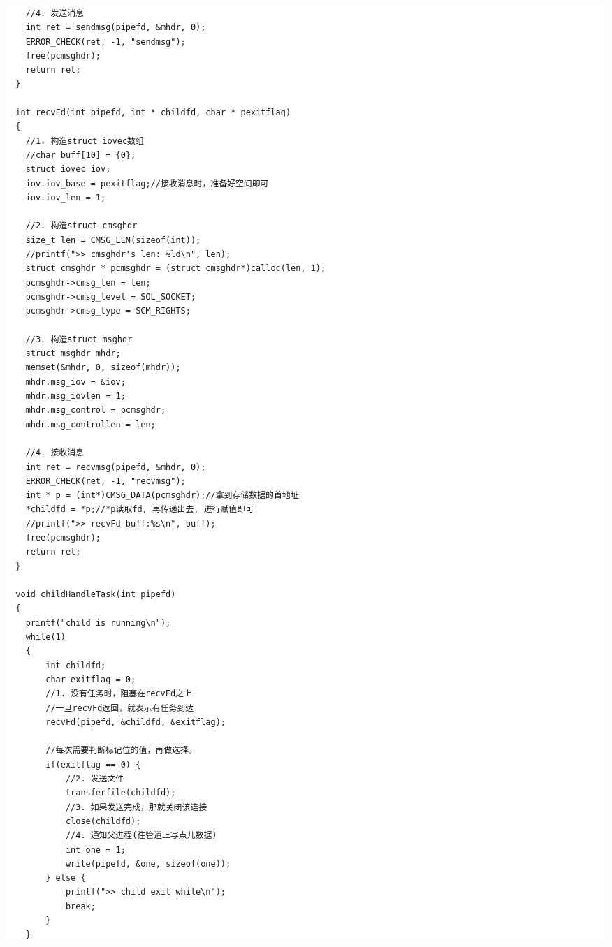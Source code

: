 	  	//4. 发送消息
	  	int ret = sendmsg(pipefd, &mhdr, 0);
	  	ERROR_CHECK(ret, -1, "sendmsg");
	  	free(pcmsghdr);
	  	return ret;
	  }
	  
	  int recvFd(int pipefd, int * childfd, char * pexitflag)
	  {
	  	//1. 构造struct iovec数组
	  	//char buff[10] = {0};
	  	struct iovec iov;
	  	iov.iov_base = pexitflag;//接收消息时，准备好空间即可
	  	iov.iov_len = 1;
	  
	  	//2. 构造struct cmsghdr
	  	size_t len = CMSG_LEN(sizeof(int));
	  	//printf(">> cmsghdr's len: %ld\n", len);
	  	struct cmsghdr * pcmsghdr = (struct cmsghdr*)calloc(len, 1);
	  	pcmsghdr->cmsg_len = len;
	  	pcmsghdr->cmsg_level = SOL_SOCKET;
	  	pcmsghdr->cmsg_type = SCM_RIGHTS;
	  
	  	//3. 构造struct msghdr
	  	struct msghdr mhdr;
	  	memset(&mhdr, 0, sizeof(mhdr));
	  	mhdr.msg_iov = &iov;
	  	mhdr.msg_iovlen = 1;
	  	mhdr.msg_control = pcmsghdr;
	  	mhdr.msg_controllen = len;
	  
	  	//4. 接收消息
	  	int ret = recvmsg(pipefd, &mhdr, 0);
	  	ERROR_CHECK(ret, -1, "recvmsg");
	  	int * p = (int*)CMSG_DATA(pcmsghdr);//拿到存储数据的首地址
	  	*childfd = *p;//*p读取fd, 再传递出去, 进行赋值即可
	  	//printf(">> recvFd buff:%s\n", buff);
	  	free(pcmsghdr);
	  	return ret;
	  }
	  
	  void childHandleTask(int pipefd)
	  {
	  	printf("child is running\n");
	  	while(1)
	  	{
	  		int childfd;
	  		char exitflag = 0;
	  		//1. 没有任务时，阻塞在recvFd之上
	  		//一旦recvFd返回，就表示有任务到达
	  		recvFd(pipefd, &childfd, &exitflag);
	  
	        //每次需要判断标记位的值，再做选择。
	  		if(exitflag == 0) {
	  			//2. 发送文件
	  			transferfile(childfd);
	  			//3. 如果发送完成，那就关闭该连接
	  			close(childfd);
	  			//4. 通知父进程(往管道上写点儿数据)
	  			int one = 1;
	  			write(pipefd, &one, sizeof(one));
	  		} else {
	  			printf(">> child exit while\n");
	  			break;
	  		}
	  	}